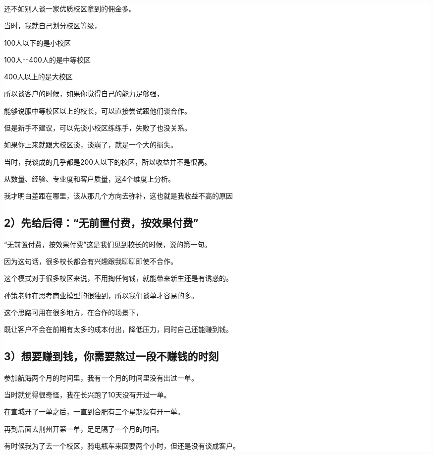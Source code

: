 还不如别人谈一家优质校区拿到的佣金多。

当时，我就自己划分校区等级，

100人以下的是小校区

100人--400人的是中等校区

400人以上的是大校区

所以谈客户的时候，如果你觉得自己的能力足够强，

能够说服中等校区以上的校长，可以直接尝试跟他们谈合作。

但是新手不建议，可以先谈小校区练练手，失败了也没关系。

如果你上来就跟大校区谈，谈崩了，就是一个大的损失。

当时，我谈成的几乎都是200人以下的校区，所以收益并不是很高。

从数量、经验、专业度和客户质量，这4个维度上分析。

我才明白差距在哪里，该从那几个方向去弥补，这也就是我收益不高的原因

## 2）先给后得：“无前置付费，按效果付费”

“无前置付费，按效果付费”这是我们见到校长的时候，说的第一句。

因为这句话，很多校长都会有兴趣跟我聊聊即使不合作。

这个模式对于很多校区来说，不用掏任何钱，就能带来新生还是有诱惑的。

孙策老师在思考商业模型的很独到，所以我们谈单才容易的多。

这个思路可用在很多地方，在合作的场景下，

既让客户不会在前期有太多的成本付出，降低压力，同时自己还能赚到钱。

## 3）想要赚到钱，你需要熬过一段不赚钱的时刻

参加航海两个月的时间里，我有一个月的时间里没有出过一单。

当时就觉得很奇怪，我在长兴跑了10天没有开过一单。

在宣城开了一单之后，一直到合肥有三个星期没有开一单。

再到后面去荆州开第一单，足足隔了一个月的时间。

有时候我为了去一个校区，骑电瓶车来回要两个小时，但还是没有谈成客户。
